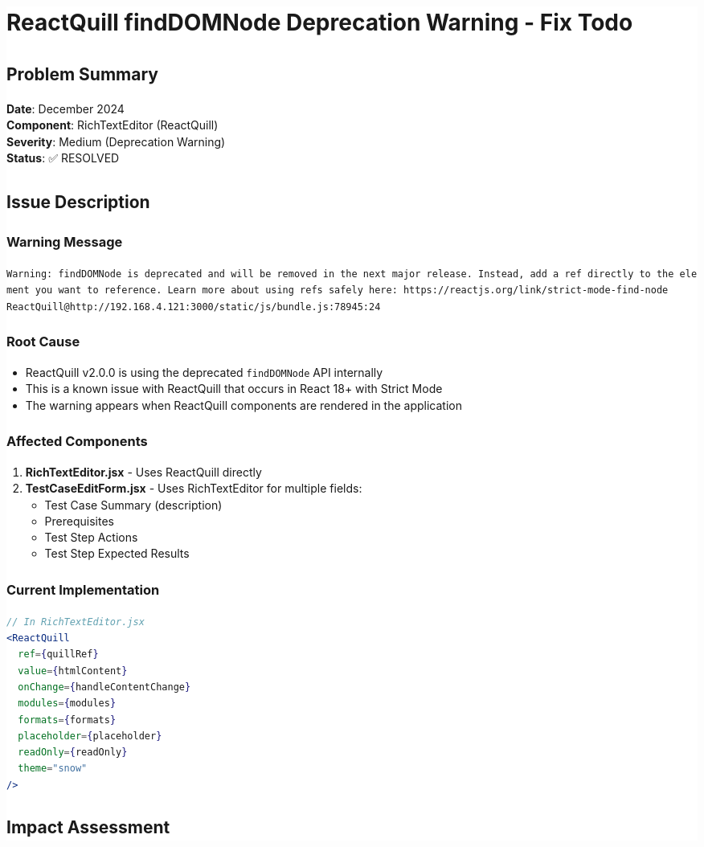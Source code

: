 # ReactQuill findDOMNode Deprecation Warning - Fix Todo

## Problem Summary
**Date**: December 2024  
**Component**: RichTextEditor (ReactQuill)  
**Severity**: Medium (Deprecation Warning)  
**Status**: ✅ RESOLVED

## Issue Description

### Warning Message
```
Warning: findDOMNode is deprecated and will be removed in the next major release. Instead, add a ref directly to the element you want to reference. Learn more about using refs safely here: https://reactjs.org/link/strict-mode-find-node
ReactQuill@http://192.168.4.121:3000/static/js/bundle.js:78945:24
```

### Root Cause
- ReactQuill v2.0.0 is using the deprecated `findDOMNode` API internally
- This is a known issue with ReactQuill that occurs in React 18+ with Strict Mode
- The warning appears when ReactQuill components are rendered in the application

### Affected Components
1. **RichTextEditor.jsx** - Uses ReactQuill directly
2. **TestCaseEditForm.jsx** - Uses RichTextEditor for multiple fields:
   - Test Case Summary (description)
   - Prerequisites
   - Test Step Actions
   - Test Step Expected Results

### Current Implementation
```jsx
// In RichTextEditor.jsx
<ReactQuill
  ref={quillRef}
  value={htmlContent}
  onChange={handleContentChange}
  modules={modules}
  formats={formats}
  placeholder={placeholder}
  readOnly={readOnly}
  theme="snow"
/>
```

## Impact Assessment
